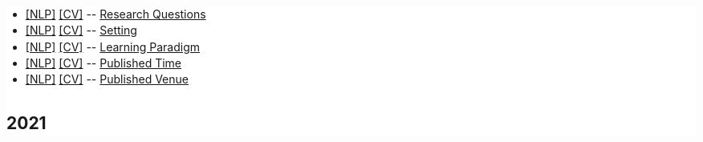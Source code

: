 - [[NLP]](https://github.com/wutong8023/Awesome_Few_Shot_Learning/blob/master/fsl4nlp/research_question)  [[CV]](https://github.com/wutong8023/Awesome_Few_Shot_Learning/blob/master/fsl4cv/research_question) -- [Research Questions](https://github.com/wutong8023/Awesome_Few_Shot_Learning/blob/master/fsl4all/research_question)
- [[NLP]](https://github.com/wutong8023/Awesome_Few_Shot_Learning/blob/master/fsl4nlp/setting)  [[CV]](https://github.com/wutong8023/Awesome_Few_Shot_Learning/blob/master/fsl4cv/setting) -- [Setting](https://github.com/wutong8023/Awesome_Few_Shot_Learning/blob/master/fsl4all/setting)
- [[NLP]](https://github.com/wutong8023/Awesome_Few_Shot_Learning/blob/master/fsl4nlp/supervision)  [[CV]](https://github.com/wutong8023/Awesome_Few_Shot_Learning/blob/master/fsl4cv/supervision) -- [ Learning Paradigm](https://github.com/wutong8023/Awesome_Few_Shot_Learning/blob/master/fsl4all/supervision)
- [[NLP]](https://github.com/wutong8023/Awesome_Few_Shot_Learning/blob/master/fsl4nlp/time)  [[CV]](https://github.com/wutong8023/Awesome_Few_Shot_Learning/blob/master/fsl4cv/time) -- [Published Time](https://github.com/wutong8023/Awesome_Few_Shot_Learning/blob/master/fsl4all/time)
- [[NLP]](https://github.com/wutong8023/Awesome_Few_Shot_Learning/blob/master/fsl4nlp/venue)  [[CV]](https://github.com/wutong8023/Awesome_Few_Shot_Learning/blob/master/fsl4cv/venue) -- [Published Venue](https://github.com/wutong8023/Awesome_Few_Shot_Learning/blob/master/fsl4all/venue)

## 2021
